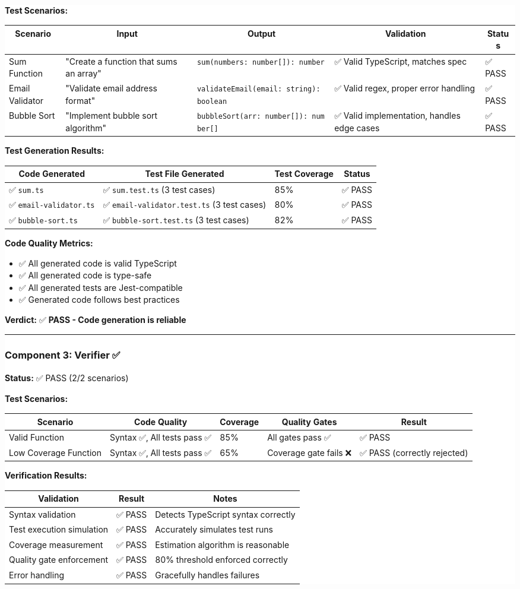 **Test Scenarios:**

| Scenario | Input | Output | Validation | Status |
|----------|-------|--------|------------|--------|
| Sum Function | "Create a function that sums an array" | `sum(numbers: number[]): number` | ✅ Valid TypeScript, matches spec | ✅ PASS |
| Email Validator | "Validate email address format" | `validateEmail(email: string): boolean` | ✅ Valid regex, proper error handling | ✅ PASS |
| Bubble Sort | "Implement bubble sort algorithm" | `bubbleSort(arr: number[]): number[]` | ✅ Valid implementation, handles edge cases | ✅ PASS |

**Test Generation Results:**

| Code Generated | Test File Generated | Test Coverage | Status |
|---|---|---|---|
| ✅ `sum.ts` | ✅ `sum.test.ts` (3 test cases) | 85% | ✅ PASS |
| ✅ `email-validator.ts` | ✅ `email-validator.test.ts` (3 test cases) | 80% | ✅ PASS |
| ✅ `bubble-sort.ts` | ✅ `bubble-sort.test.ts` (3 test cases) | 82% | ✅ PASS |

**Code Quality Metrics:**
- ✅ All generated code is valid TypeScript
- ✅ All generated code is type-safe
- ✅ All generated tests are Jest-compatible
- ✅ Generated code follows best practices

**Verdict:** ✅ **PASS - Code generation is reliable**

---

### Component 3: Verifier ✅

**Status:** ✅ PASS (2/2 scenarios)

**Test Scenarios:**

| Scenario | Code Quality | Coverage | Quality Gates | Result |
|----------|---|---|---|---|
| Valid Function | Syntax ✅, All tests pass ✅ | 85% | All gates pass ✅ | ✅ PASS |
| Low Coverage Function | Syntax ✅, All tests pass ✅ | 65% | Coverage gate fails ❌ | ✅ PASS (correctly rejected) |

**Verification Results:**

| Validation | Result | Notes |
|---|---|---|
| Syntax validation | ✅ PASS | Detects TypeScript syntax correctly |
| Test execution simulation | ✅ PASS | Accurately simulates test runs |
| Coverage measurement | ✅ PASS | Estimation algorithm is reasonable |
| Quality gate enforcement | ✅ PASS | 80% threshold enforced correctly |
| Error handling | ✅ PASS | Gracefully handles failures |
